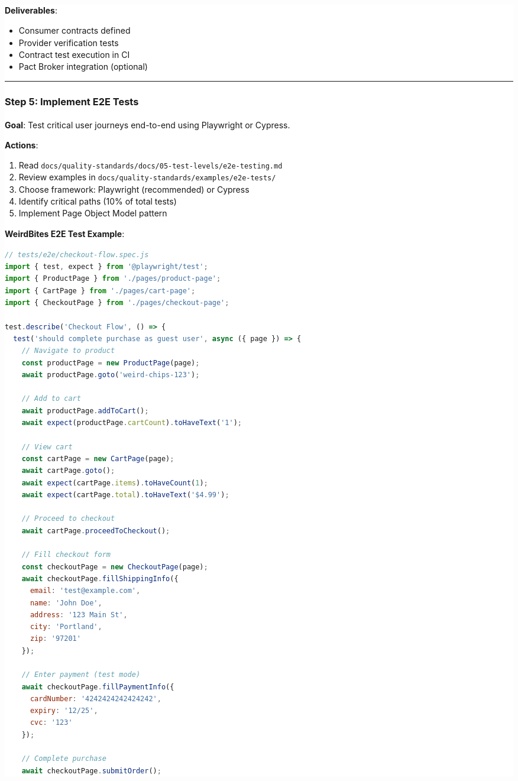 **Deliverables**:
- Consumer contracts defined
- Provider verification tests
- Contract test execution in CI
- Pact Broker integration (optional)

---

### Step 5: Implement E2E Tests

**Goal**: Test critical user journeys end-to-end using Playwright or Cypress.

**Actions**:
1. Read `docs/quality-standards/docs/05-test-levels/e2e-testing.md`
2. Review examples in `docs/quality-standards/examples/e2e-tests/`
3. Choose framework: Playwright (recommended) or Cypress
4. Identify critical paths (10% of total tests)
5. Implement Page Object Model pattern

**WeirdBites E2E Test Example**:

```javascript
// tests/e2e/checkout-flow.spec.js
import { test, expect } from '@playwright/test';
import { ProductPage } from './pages/product-page';
import { CartPage } from './pages/cart-page';
import { CheckoutPage } from './pages/checkout-page';

test.describe('Checkout Flow', () => {
  test('should complete purchase as guest user', async ({ page }) => {
    // Navigate to product
    const productPage = new ProductPage(page);
    await productPage.goto('weird-chips-123');

    // Add to cart
    await productPage.addToCart();
    await expect(productPage.cartCount).toHaveText('1');

    // View cart
    const cartPage = new CartPage(page);
    await cartPage.goto();
    await expect(cartPage.items).toHaveCount(1);
    await expect(cartPage.total).toHaveText('$4.99');

    // Proceed to checkout
    await cartPage.proceedToCheckout();

    // Fill checkout form
    const checkoutPage = new CheckoutPage(page);
    await checkoutPage.fillShippingInfo({
      email: 'test@example.com',
      name: 'John Doe',
      address: '123 Main St',
      city: 'Portland',
      zip: '97201'
    });

    // Enter payment (test mode)
    await checkoutPage.fillPaymentInfo({
      cardNumber: '4242424242424242',
      expiry: '12/25',
      cvc: '123'
    });

    // Complete purchase
    await checkoutPage.submitOrder();
```